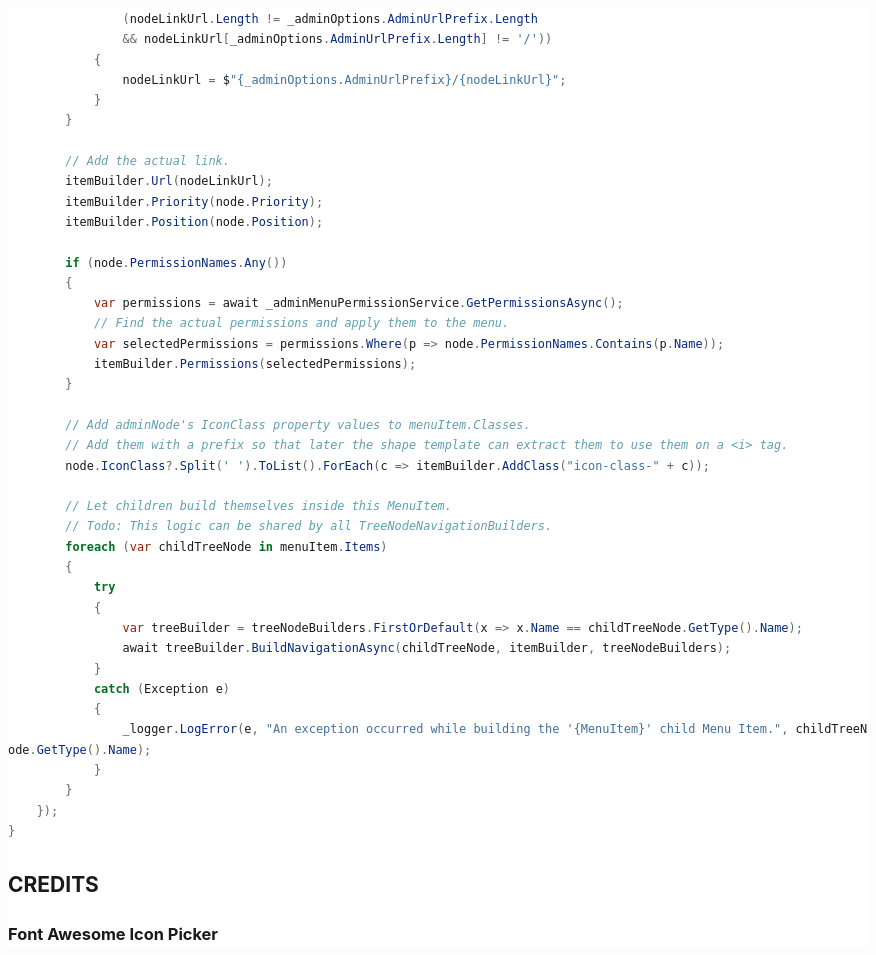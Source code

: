 ```csharp
                (nodeLinkUrl.Length != _adminOptions.AdminUrlPrefix.Length
                && nodeLinkUrl[_adminOptions.AdminUrlPrefix.Length] != '/'))
            {
                nodeLinkUrl = $"{_adminOptions.AdminUrlPrefix}/{nodeLinkUrl}";
            }
        }

        // Add the actual link.
        itemBuilder.Url(nodeLinkUrl);
        itemBuilder.Priority(node.Priority);
        itemBuilder.Position(node.Position);

        if (node.PermissionNames.Any())
        {
            var permissions = await _adminMenuPermissionService.GetPermissionsAsync();
            // Find the actual permissions and apply them to the menu.
            var selectedPermissions = permissions.Where(p => node.PermissionNames.Contains(p.Name));
            itemBuilder.Permissions(selectedPermissions);
        }

        // Add adminNode's IconClass property values to menuItem.Classes.
        // Add them with a prefix so that later the shape template can extract them to use them on a <i> tag.
        node.IconClass?.Split(' ').ToList().ForEach(c => itemBuilder.AddClass("icon-class-" + c));

        // Let children build themselves inside this MenuItem.
        // Todo: This logic can be shared by all TreeNodeNavigationBuilders.
        foreach (var childTreeNode in menuItem.Items)
        {
            try
            {
                var treeBuilder = treeNodeBuilders.FirstOrDefault(x => x.Name == childTreeNode.GetType().Name);
                await treeBuilder.BuildNavigationAsync(childTreeNode, itemBuilder, treeNodeBuilders);
            }
            catch (Exception e)
            {
                _logger.LogError(e, "An exception occurred while building the '{MenuItem}' child Menu Item.", childTreeNode.GetType().Name);
            }
        }
    });
}
```

## CREDITS

### Font Awesome Icon Picker
